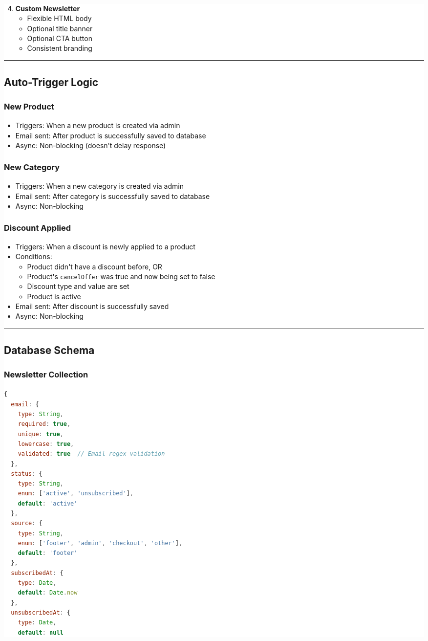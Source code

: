4. **Custom Newsletter**
   - Flexible HTML body
   - Optional title banner
   - Optional CTA button
   - Consistent branding

---

## Auto-Trigger Logic

### New Product
- Triggers: When a new product is created via admin
- Email sent: After product is successfully saved to database
- Async: Non-blocking (doesn't delay response)

### New Category
- Triggers: When a new category is created via admin
- Email sent: After category is successfully saved to database
- Async: Non-blocking

### Discount Applied
- Triggers: When a discount is newly applied to a product
- Conditions:
  - Product didn't have a discount before, OR
  - Product's `cancelOffer` was true and now being set to false
  - Discount type and value are set
  - Product is active
- Email sent: After discount is successfully saved
- Async: Non-blocking

---

## Database Schema

### Newsletter Collection

```javascript
{
  email: {
    type: String,
    required: true,
    unique: true,
    lowercase: true,
    validated: true  // Email regex validation
  },
  status: {
    type: String,
    enum: ['active', 'unsubscribed'],
    default: 'active'
  },
  source: {
    type: String,
    enum: ['footer', 'admin', 'checkout', 'other'],
    default: 'footer'
  },
  subscribedAt: {
    type: Date,
    default: Date.now
  },
  unsubscribedAt: {
    type: Date,
    default: null
```